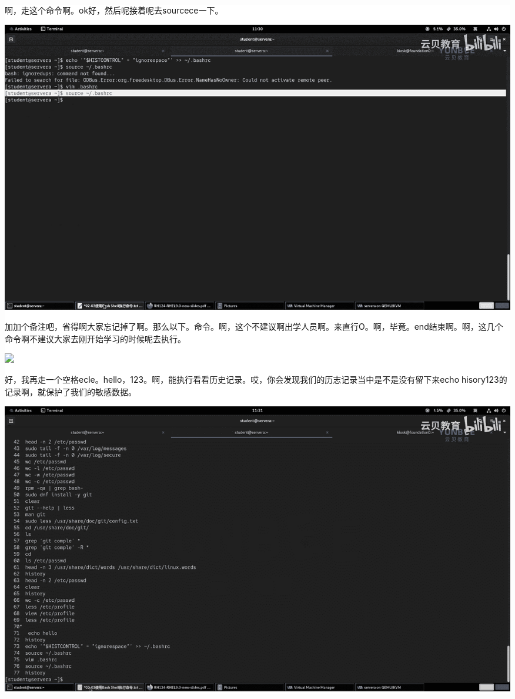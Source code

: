 啊，走这个命令啊。ok好，然后呢接着呢去sourcece一下。

![](img/e9e129e58ed48eca31d2756f23de2d0b_127.png)

加加个备注吧，省得啊大家忘记掉了啊。那么以下。命令。啊，这个不建议啊出学人员啊。来直行O。啊，毕竟。end结束啊。啊，这几个命令啊不建议大家去刚开始学习的时候呢去执行。



![](img/e9e129e58ed48eca31d2756f23de2d0b_129.png)

好，我再走一个空格ecle。hello，123。啊，能执行看看历史记录。哎，你会发现我们的历志记录当中是不是没有留下来echo hisory123的记录啊，就保护了我们的敏感数据。



![](img/e9e129e58ed48eca31d2756f23de2d0b_131.png)
